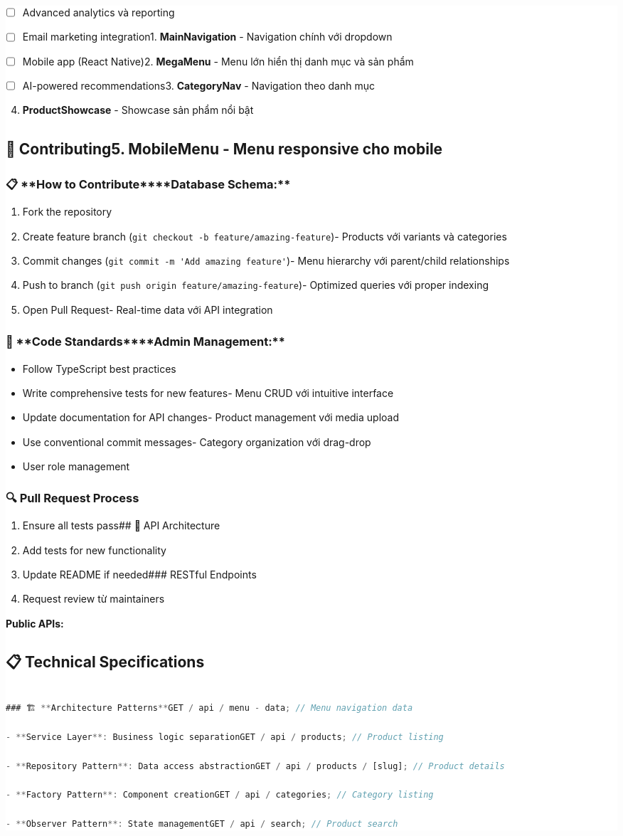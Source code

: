 - [ ] Advanced analytics và reporting

- [ ] Email marketing integration1. **MainNavigation** - Navigation chính với dropdown

- [ ] Mobile app (React Native)2. **MegaMenu** - Menu lớn hiển thị danh mục và sản phẩm

- [ ] AI-powered recommendations3. **CategoryNav** - Navigation theo danh mục

4. **ProductShowcase** - Showcase sản phẩm nổi bật

## 🤝 Contributing5. **MobileMenu** - Menu responsive cho mobile

### 📋 **How to Contribute\*\***Database Schema:\*\*

1. Fork the repository

2. Create feature branch (`git checkout -b feature/amazing-feature`)- Products với variants và categories

3. Commit changes (`git commit -m 'Add amazing feature'`)- Menu hierarchy với parent/child relationships

4. Push to branch (`git push origin feature/amazing-feature`)- Optimized queries với proper indexing

5. Open Pull Request- Real-time data với API integration

### 📏 **Code Standards\*\***Admin Management:\*\*

- Follow TypeScript best practices

- Write comprehensive tests for new features- Menu CRUD với intuitive interface

- Update documentation for API changes- Product management với media upload

- Use conventional commit messages- Category organization với drag-drop

- User role management

### 🔍 **Pull Request Process**

1. Ensure all tests pass## 🔄 API Architecture

2. Add tests for new functionality

3. Update README if needed### RESTful Endpoints

4. Request review từ maintainers

**Public APIs:**

## 📋 Technical Specifications

```typescript

### 🏗️ **Architecture Patterns**GET / api / menu - data; // Menu navigation data

- **Service Layer**: Business logic separationGET / api / products; // Product listing

- **Repository Pattern**: Data access abstractionGET / api / products / [slug]; // Product details

- **Factory Pattern**: Component creationGET / api / categories; // Category listing

- **Observer Pattern**: State managementGET / api / search; // Product search

```
